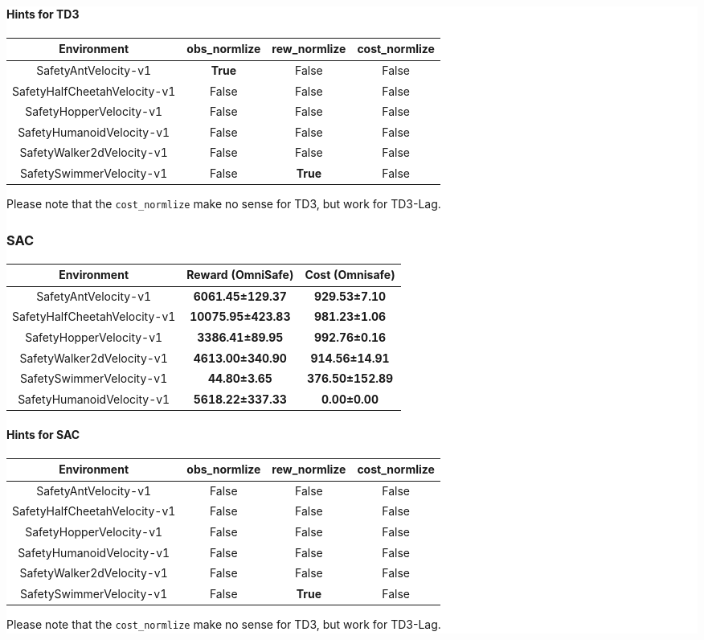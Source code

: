 #### Hints for TD3

| Environment | obs_normlize | rew_normlize | cost_normlize |
| :---------: | :-----------: |  :-----------: |  :-----------: |
|     SafetyAntVelocity-v1     | **True** | False | False |
| SafetyHalfCheetahVelocity-v1 | False | False | False |
|    SafetyHopperVelocity-v1   | False | False | False |
|    SafetyHumanoidVelocity-v1 | False | False | False |
|    SafetyWalker2dVelocity-v1 | False | False | False |
|    SafetySwimmerVelocity-v1  | False | **True** | False |

Please note that the ``cost_normlize`` make no sense for TD3, but work for TD3-Lag.

### SAC

| Environment | Reward (OmniSafe) | Cost (Omnisafe) |
| :---------: | :-----------: | :-----------: |
|     SafetyAntVelocity-v1     | **6061.45±129.37** | **929.53±7.10** |
| SafetyHalfCheetahVelocity-v1 | **10075.95±423.83** | **981.23±1.06** |
|    SafetyHopperVelocity-v1   | **3386.41±89.95** | **992.76±0.16** |
|   SafetyWalker2dVelocity-v1  | **4613.00±340.90** | **914.56±14.91** |
|   SafetySwimmerVelocity-v1   | **44.80±3.65** | **376.50±152.89** |
|   SafetyHumanoidVelocity-v1  | **5618.22±337.33** | **0.00±0.00** |

#### Hints for SAC

| Environment | obs_normlize | rew_normlize | cost_normlize |
| :---------: | :-----------: |  :-----------: |  :-----------: |
|     SafetyAntVelocity-v1     | False | False | False |
| SafetyHalfCheetahVelocity-v1 | False | False | False |
|    SafetyHopperVelocity-v1   | False | False | False |
|    SafetyHumanoidVelocity-v1 | False | False | False |
|    SafetyWalker2dVelocity-v1 | False | False | False |
|    SafetySwimmerVelocity-v1  | False | **True** | False |

Please note that the ``cost_normlize`` make no sense for TD3, but work for TD3-Lag.
